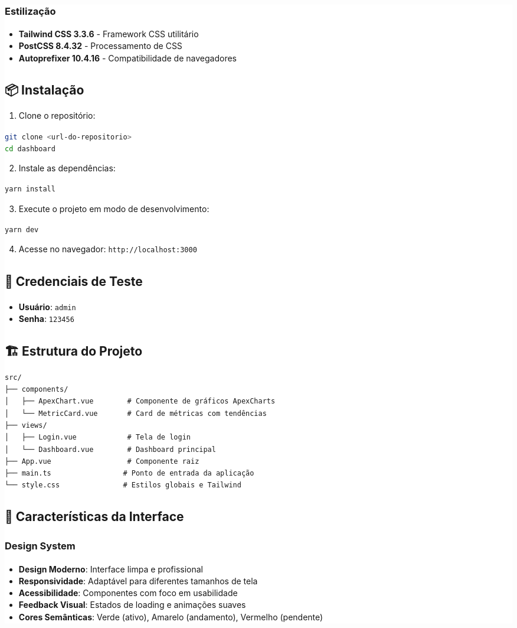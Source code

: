 ### **Estilização**
- **Tailwind CSS 3.3.6** - Framework CSS utilitário
- **PostCSS 8.4.32** - Processamento de CSS
- **Autoprefixer 10.4.16** - Compatibilidade de navegadores

## 📦 Instalação

1. Clone o repositório:
```bash
git clone <url-do-repositorio>
cd dashboard
```

2. Instale as dependências:
```bash
yarn install
```

3. Execute o projeto em modo de desenvolvimento:
```bash
yarn dev
```

4. Acesse no navegador: `http://localhost:3000`

## 🔐 Credenciais de Teste

- **Usuário**: `admin`
- **Senha**: `123456`

## 🏗️ Estrutura do Projeto

```
src/
├── components/
│   ├── ApexChart.vue        # Componente de gráficos ApexCharts
│   └── MetricCard.vue       # Card de métricas com tendências
├── views/
│   ├── Login.vue            # Tela de login
│   └── Dashboard.vue        # Dashboard principal
├── App.vue                  # Componente raiz
├── main.ts                 # Ponto de entrada da aplicação
└── style.css               # Estilos globais e Tailwind
```

## 🎨 Características da Interface

### **Design System**
- **Design Moderno**: Interface limpa e profissional
- **Responsividade**: Adaptável para diferentes tamanhos de tela
- **Acessibilidade**: Componentes com foco em usabilidade
- **Feedback Visual**: Estados de loading e animações suaves
- **Cores Semânticas**: Verde (ativo), Amarelo (andamento), Vermelho (pendente)
